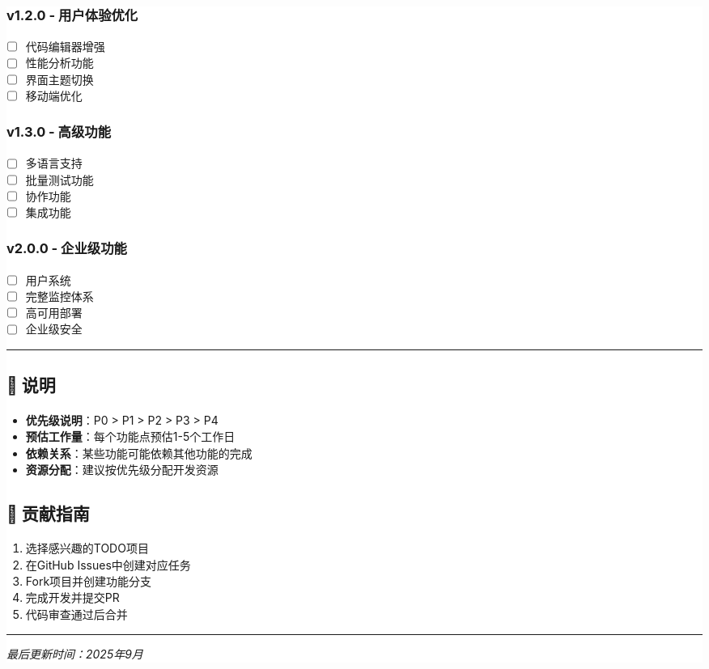 ### v1.2.0 - 用户体验优化
- [ ] 代码编辑器增强
- [ ] 性能分析功能
- [ ] 界面主题切换
- [ ] 移动端优化

### v1.3.0 - 高级功能
- [ ] 多语言支持
- [ ] 批量测试功能
- [ ] 协作功能
- [ ] 集成功能

### v2.0.0 - 企业级功能
- [ ] 用户系统
- [ ] 完整监控体系
- [ ] 高可用部署
- [ ] 企业级安全

---

## 📝 说明

- **优先级说明**：P0 > P1 > P2 > P3 > P4
- **预估工作量**：每个功能点预估1-5个工作日
- **依赖关系**：某些功能可能依赖其他功能的完成
- **资源分配**：建议按优先级分配开发资源

## 🤝 贡献指南

1. 选择感兴趣的TODO项目
2. 在GitHub Issues中创建对应任务
3. Fork项目并创建功能分支
4. 完成开发并提交PR
5. 代码审查通过后合并

---

*最后更新时间：2025年9月*
